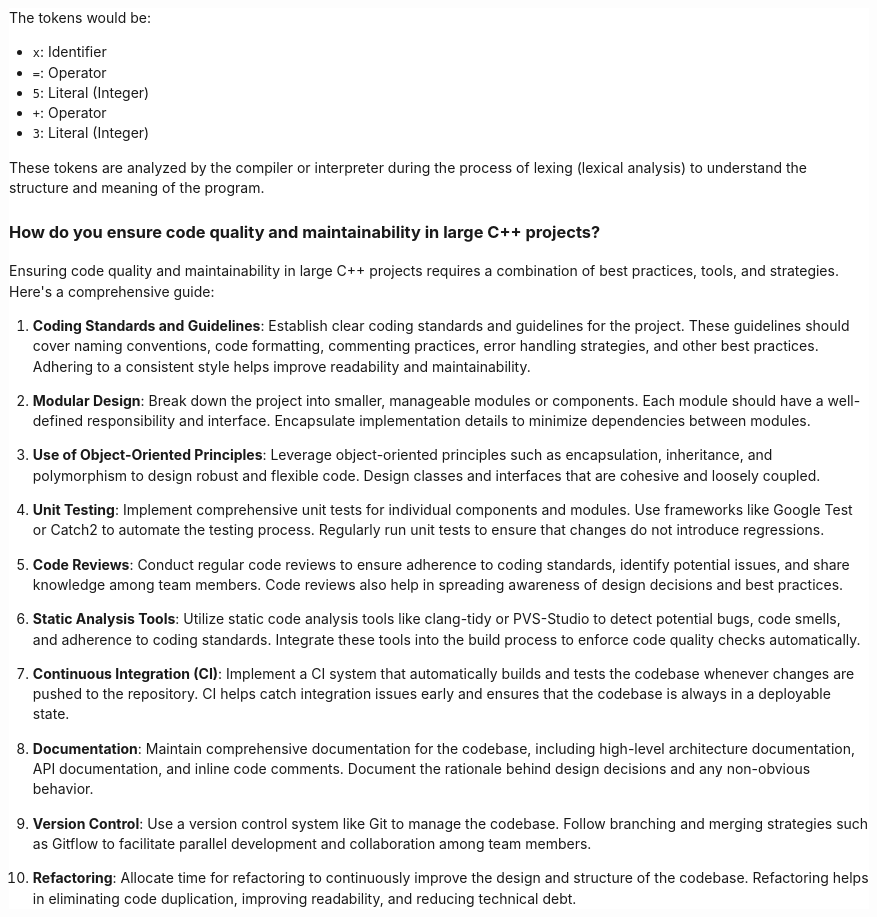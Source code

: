 The tokens would be:

- `x`: Identifier
- `=`: Operator
- `5`: Literal (Integer)
- `+`: Operator
- `3`: Literal (Integer)

These tokens are analyzed by the compiler or interpreter during the process of lexing (lexical analysis) to understand the structure and meaning of the program.

### How do you ensure code quality and maintainability in large C++ projects?

Ensuring code quality and maintainability in large C++ projects requires a combination of best practices, tools, and strategies. Here's a comprehensive guide:

1. **Coding Standards and Guidelines**: Establish clear coding standards and guidelines for the project. These guidelines should cover naming conventions, code formatting, commenting practices, error handling strategies, and other best practices. Adhering to a consistent style helps improve readability and maintainability.

2. **Modular Design**: Break down the project into smaller, manageable modules or components. Each module should have a well-defined responsibility and interface. Encapsulate implementation details to minimize dependencies between modules.

3. **Use of Object-Oriented Principles**: Leverage object-oriented principles such as encapsulation, inheritance, and polymorphism to design robust and flexible code. Design classes and interfaces that are cohesive and loosely coupled.

4. **Unit Testing**: Implement comprehensive unit tests for individual components and modules. Use frameworks like Google Test or Catch2 to automate the testing process. Regularly run unit tests to ensure that changes do not introduce regressions.

5. **Code Reviews**: Conduct regular code reviews to ensure adherence to coding standards, identify potential issues, and share knowledge among team members. Code reviews also help in spreading awareness of design decisions and best practices.

6. **Static Analysis Tools**: Utilize static code analysis tools like clang-tidy or PVS-Studio to detect potential bugs, code smells, and adherence to coding standards. Integrate these tools into the build process to enforce code quality checks automatically.

7. **Continuous Integration (CI)**: Implement a CI system that automatically builds and tests the codebase whenever changes are pushed to the repository. CI helps catch integration issues early and ensures that the codebase is always in a deployable state.

8. **Documentation**: Maintain comprehensive documentation for the codebase, including high-level architecture documentation, API documentation, and inline code comments. Document the rationale behind design decisions and any non-obvious behavior.

9. **Version Control**: Use a version control system like Git to manage the codebase. Follow branching and merging strategies such as Gitflow to facilitate parallel development and collaboration among team members.

10. **Refactoring**: Allocate time for refactoring to continuously improve the design and structure of the codebase. Refactoring helps in eliminating code duplication, improving readability, and reducing technical debt.
